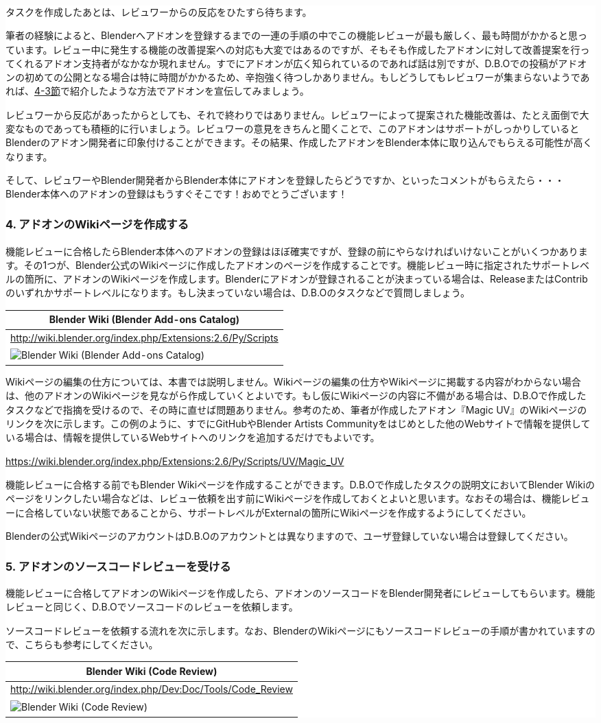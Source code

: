 
タスクを作成したあとは、レビュワーからの反応をひたすら待ちます。

筆者の経験によると、Blenderへアドオンを登録するまでの一連の手順の中でこの機能レビューが最も厳しく、最も時間がかかると思っています。レビュー中に発生する機能の改善提案への対応も大変ではあるのですが、そもそも作成したアドオンに対して改善提案を行ってくれるアドオン支持者がなかなか現れません。すでにアドオンが広く知られているのであれば話は別ですが、D.B.Oでの投稿がアドオンの初めての公開となる場合は特に時間がかかるため、辛抱強く待つしかありません。もしどうしてもレビュワーが集まらないようであれば、[4-3節](03_Publish_your_Add-on.md)で紹介したような方法でアドオンを宣伝してみましょう。

レビュワーから反応があったからとしても、それで終わりではありません。レビュワーによって提案された機能改善は、たとえ面倒で大変なものであっても積極的に行いましょう。レビュワーの意見をきちんと聞くことで、このアドオンはサポートがしっかりしているとBlenderのアドオン開発者に印象付けることができます。その結果、作成したアドオンをBlender本体に取り込んでもらえる可能性が高くなります。

そして、レビュワーやBlender開発者からBlender本体にアドオンを登録したらどうですか、といったコメントがもらえたら・・・Blender本体へのアドオンの登録はもうすぐそこです！おめでとうございます！


### 4. アドオンのWikiページを作成する

機能レビューに合格したらBlender本体へのアドオンの登録はほぼ確実ですが、登録の前にやらなければいけないことがいくつかあります。その1つが、Blender公式のWikiページに作成したアドオンのページを作成することです。機能レビュー時に指定されたサポートレベルの箇所に、アドオンのWikiページを作成します。Blenderにアドオンが登録されることが決まっている場合は、ReleaseまたはContribのいずれかサポートレベルになります。もし決まっていない場合は、D.B.Oのタスクなどで質問しましょう。

<div id="webpage"></div>

|Blender Wiki (Blender Add-ons Catalog)|
|---|
|http://wiki.blender.org/index.php/Extensions:2.6/Py/Scripts|
|![Blender Wiki (Blender Add-ons Catalog)](https://dl.dropboxusercontent.com/s/eqhblsox8zibbh8/blender_add-on_catalog.png "Blender Wiki (Blender Add-ons Catalog)")|


Wikiページの編集の仕方については、本書では説明しません。Wikiページの編集の仕方やWikiページに掲載する内容がわからない場合は、他のアドオンのWikiページを見ながら作成していくとよいです。もし仮にWikiページの内容に不備がある場合は、D.B.Oで作成したタスクなどで指摘を受けるので、その時に直せば問題ありません。参考のため、筆者が作成したアドオン『Magic UV』のWikiページのリンクを次に示します。この例のように、すでにGitHubやBlender Artists Communityをはじめとした他のWebサイトで情報を提供している場合は、情報を提供しているWebサイトへのリンクを追加するだけでもよいです。

https://wiki.blender.org/index.php/Extensions:2.6/Py/Scripts/UV/Magic_UV


機能レビューに合格する前でもBlender Wikiページを作成することができます。D.B.Oで作成したタスクの説明文においてBlender Wikiのページをリンクしたい場合などは、レビュー依頼を出す前にWikiページを作成しておくとよいと思います。なおその場合は、機能レビューに合格していない状態であることから、サポートレベルがExternalの箇所にWikiページを作成するようにしてください。

<div id="column"></div>

Blenderの公式WikiページのアカウントはD.B.Oのアカウントとは異なりますので、ユーザ登録していない場合は登録してください。



### 5. アドオンのソースコードレビューを受ける

機能レビューに合格してアドオンのWikiページを作成したら、アドオンのソースコードをBlender開発者にレビューしてもらいます。機能レビューと同じく、D.B.Oでソースコードのレビューを依頼します。

ソースコードレビューを依頼する流れを次に示します。なお、BlenderのWikiページにもソースコードレビューの手順が書かれていますので、こちらも参考にしてください。

<div id="webpage"></div>

|Blender Wiki (Code Review)|
|---|
|http://wiki.blender.org/index.php/Dev:Doc/Tools/Code_Review|
|![Blender Wiki (Code Review)](https://dl.dropboxusercontent.com/s/ugfs7ecqh0t4fao/code_review.png "Blender Wiki (Code Review)")|
